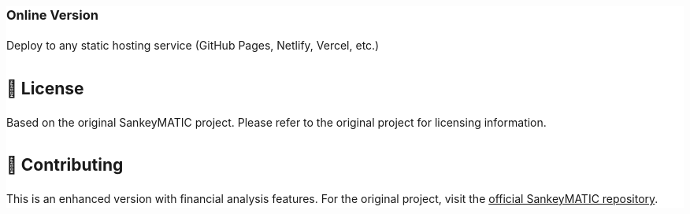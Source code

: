 ### Online Version
Deploy to any static hosting service (GitHub Pages, Netlify, Vercel, etc.)

## 📄 License

Based on the original SankeyMATIC project. Please refer to the original project for licensing information.

## 🤝 Contributing

This is an enhanced version with financial analysis features. For the original project, visit the [official SankeyMATIC repository](https://github.com/nowthis/sankeymatic).
